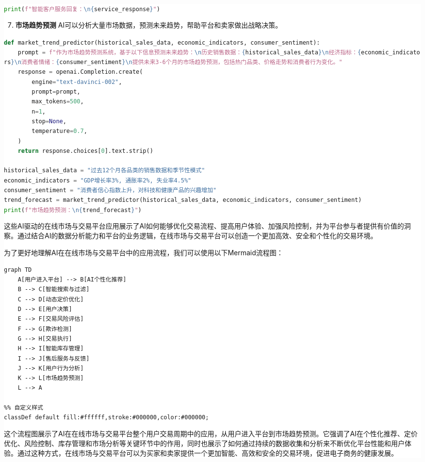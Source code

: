 ```python
print(f"智能客户服务回复：\n{service_response}")
```

7. **市场趋势预测**
   AI可以分析大量市场数据，预测未来趋势，帮助平台和卖家做出战略决策。

```python
def market_trend_predictor(historical_sales_data, economic_indicators, consumer_sentiment):
    prompt = f"作为市场趋势预测系统，基于以下信息预测未来趋势：\n历史销售数据：{historical_sales_data}\n经济指标：{economic_indicators}\n消费者情绪：{consumer_sentiment}\n提供未来3-6个月的市场趋势预测，包括热门品类、价格走势和消费者行为变化。"
    response = openai.Completion.create(
        engine="text-davinci-002",
        prompt=prompt,
        max_tokens=500,
        n=1,
        stop=None,
        temperature=0.7,
    )
    return response.choices[0].text.strip()

historical_sales_data = "过去12个月各品类的销售数据和季节性模式"
economic_indicators = "GDP增长率3%, 通胀率2%, 失业率4.5%"
consumer_sentiment = "消费者信心指数上升，对科技和健康产品的兴趣增加"
trend_forecast = market_trend_predictor(historical_sales_data, economic_indicators, consumer_sentiment)
print(f"市场趋势预测：\n{trend_forecast}")
```

这些AI驱动的在线市场与交易平台应用展示了AI如何能够优化交易流程、提高用户体验、加强风险控制，并为平台参与者提供有价值的洞察。通过结合AI的数据分析能力和平台的业务逻辑，在线市场与交易平台可以创造一个更加高效、安全和个性化的交易环境。

为了更好地理解AI在在线市场与交易平台中的应用流程，我们可以使用以下Mermaid流程图：

```mermaid
graph TD
    A[用户进入平台] --> B[AI个性化推荐]
    B --> C[智能搜索与过滤]
    C --> D[动态定价优化]
    D --> E[用户决策]
    E --> F[交易风险评估]
    F --> G[欺诈检测]
    G --> H[交易执行]
    H --> I[智能库存管理]
    I --> J[售后服务与反馈]
    J --> K[用户行为分析]
    K --> L[市场趋势预测]
    L --> A

%% 自定义样式
classDef default fill:#ffffff,stroke:#000000,color:#000000;
```

这个流程图展示了AI在在线市场与交易平台整个用户交易周期中的应用，从用户进入平台到市场趋势预测。它强调了AI在个性化推荐、定价优化、风险控制、库存管理和市场分析等关键环节中的作用，同时也展示了如何通过持续的数据收集和分析来不断优化平台性能和用户体验。通过这种方式，在线市场与交易平台可以为买家和卖家提供一个更加智能、高效和安全的交易环境，促进电子商务的健康发展。
